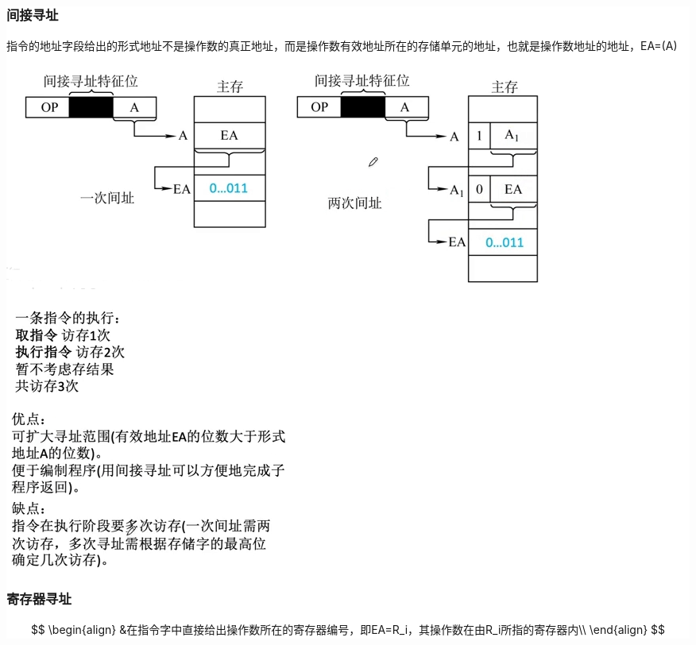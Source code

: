 ### 间接寻址

指令的地址字段给出的形式地址不是操作数的真正地址，而是操作数有效地址所在的存储单元的地址，也就是操作数地址的地址，EA=(A)

![image-20210720085949875](/images/image-20210720085949875.jpg)

![image-20210720090125561](/images/image-20210720090125561.jpg)

![image-20210720090238919](/images/image-20210720090238919.jpg)

### 寄存器寻址

$$
\begin{align}
&在指令字中直接给出操作数所在的寄存器编号，即EA=R_i，其操作数在由R_i所指的寄存器内\\
\end{align}
$$


